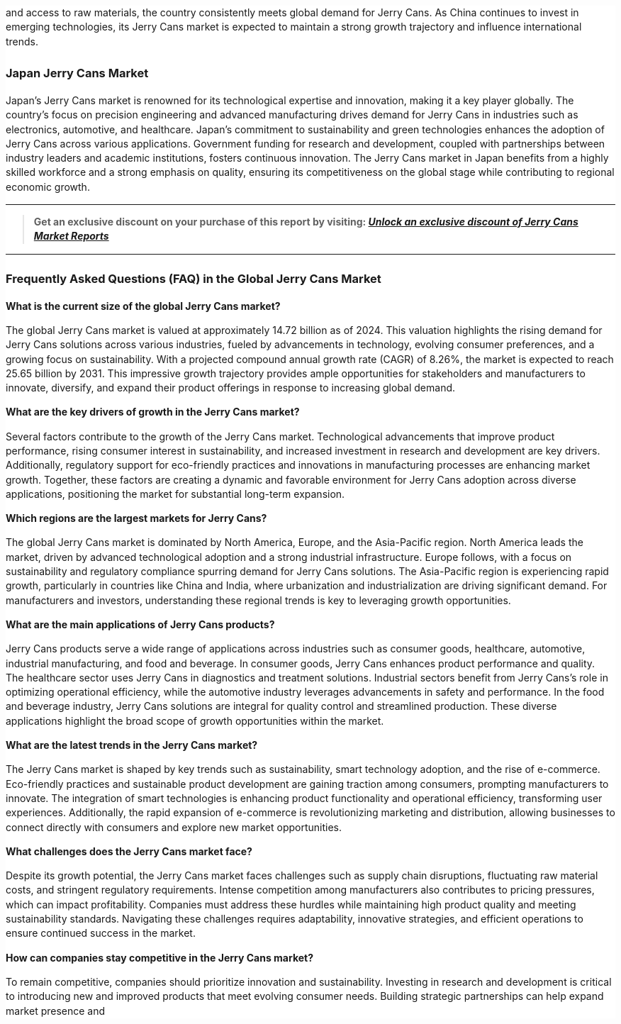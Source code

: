 and access to raw materials, the country consistently meets global demand for Jerry Cans. As China continues to invest in emerging technologies, its Jerry Cans market is expected to maintain a strong growth trajectory and influence international trends.</p><h3>Japan Jerry Cans Market</h3><p>Japan&rsquo;s Jerry Cans market is renowned for its technological expertise and innovation, making it a key player globally. The country&rsquo;s focus on precision engineering and advanced manufacturing drives demand for Jerry Cans in industries such as electronics, automotive, and healthcare. Japan&rsquo;s commitment to sustainability and green technologies enhances the adoption of Jerry Cans across various applications. Government funding for research and development, coupled with partnerships between industry leaders and academic institutions, fosters continuous innovation. The Jerry Cans market in Japan benefits from a highly skilled workforce and a strong emphasis on quality, ensuring its competitiveness on the global stage while contributing to regional economic growth.</p><hr /><blockquote><p><strong>Get an exclusive discount on your purchase of this report by visiting: <em><a href="://marketresearchpulse.com/ask-for-discount/146347?utm_source=Github&amp;utm_medium=0116">Unlock an exclusive discount of Jerry Cans Market Reports</a></em>&nbsp;</strong></p></blockquote><hr /><h3>Frequently Asked Questions (FAQ) in the Global Jerry Cans Market</h3><p><strong>What is the current size of the global Jerry Cans market?</strong></p><p>The global Jerry Cans market is valued at approximately 14.72 billion as of 2024. This valuation highlights the rising demand for Jerry Cans solutions across various industries, fueled by advancements in technology, evolving consumer preferences, and a growing focus on sustainability. With a projected compound annual growth rate (CAGR) of 8.26%, the market is expected to reach 25.65 billion by 2031. This impressive growth trajectory provides ample opportunities for stakeholders and manufacturers to innovate, diversify, and expand their product offerings in response to increasing global demand.</p><p><strong>What are the key drivers of growth in the Jerry Cans market?</strong></p><p>Several factors contribute to the growth of the Jerry Cans market. Technological advancements that improve product performance, rising consumer interest in sustainability, and increased investment in research and development are key drivers. Additionally, regulatory support for eco-friendly practices and innovations in manufacturing processes are enhancing market growth. Together, these factors are creating a dynamic and favorable environment for Jerry Cans adoption across diverse applications, positioning the market for substantial long-term expansion.</p><p><strong>Which regions are the largest markets for Jerry Cans?</strong></p><p>The global Jerry Cans market is dominated by North America, Europe, and the Asia-Pacific region. North America leads the market, driven by advanced technological adoption and a strong industrial infrastructure. Europe follows, with a focus on sustainability and regulatory compliance spurring demand for Jerry Cans solutions. The Asia-Pacific region is experiencing rapid growth, particularly in countries like China and India, where urbanization and industrialization are driving significant demand. For manufacturers and investors, understanding these regional trends is key to leveraging growth opportunities.</p><p><strong>What are the main applications of Jerry Cans products?</strong></p><p>Jerry Cans products serve a wide range of applications across industries such as consumer goods, healthcare, automotive, industrial manufacturing, and food and beverage. In consumer goods, Jerry Cans enhances product performance and quality. The healthcare sector uses Jerry Cans in diagnostics and treatment solutions. Industrial sectors benefit from Jerry Cans&rsquo;s role in optimizing operational efficiency, while the automotive industry leverages advancements in safety and performance. In the food and beverage industry, Jerry Cans solutions are integral for quality control and streamlined production. These diverse applications highlight the broad scope of growth opportunities within the market.</p><p><strong>What are the latest trends in the Jerry Cans market?</strong></p><p>The Jerry Cans market is shaped by key trends such as sustainability, smart technology adoption, and the rise of e-commerce. Eco-friendly practices and sustainable product development are gaining traction among consumers, prompting manufacturers to innovate. The integration of smart technologies is enhancing product functionality and operational efficiency, transforming user experiences. Additionally, the rapid expansion of e-commerce is revolutionizing marketing and distribution, allowing businesses to connect directly with consumers and explore new market opportunities.</p><p><strong>What challenges does the Jerry Cans market face?</strong></p><p>Despite its growth potential, the Jerry Cans market faces challenges such as supply chain disruptions, fluctuating raw material costs, and stringent regulatory requirements. Intense competition among manufacturers also contributes to pricing pressures, which can impact profitability. Companies must address these hurdles while maintaining high product quality and meeting sustainability standards. Navigating these challenges requires adaptability, innovative strategies, and efficient operations to ensure continued success in the market.</p><p><strong>How can companies stay competitive in the Jerry Cans market?</strong></p><p>To remain competitive, companies should prioritize innovation and sustainability. Investing in research and development is critical to introducing new and improved products that meet evolving consumer needs. Building strategic partnerships can help expand market presence and